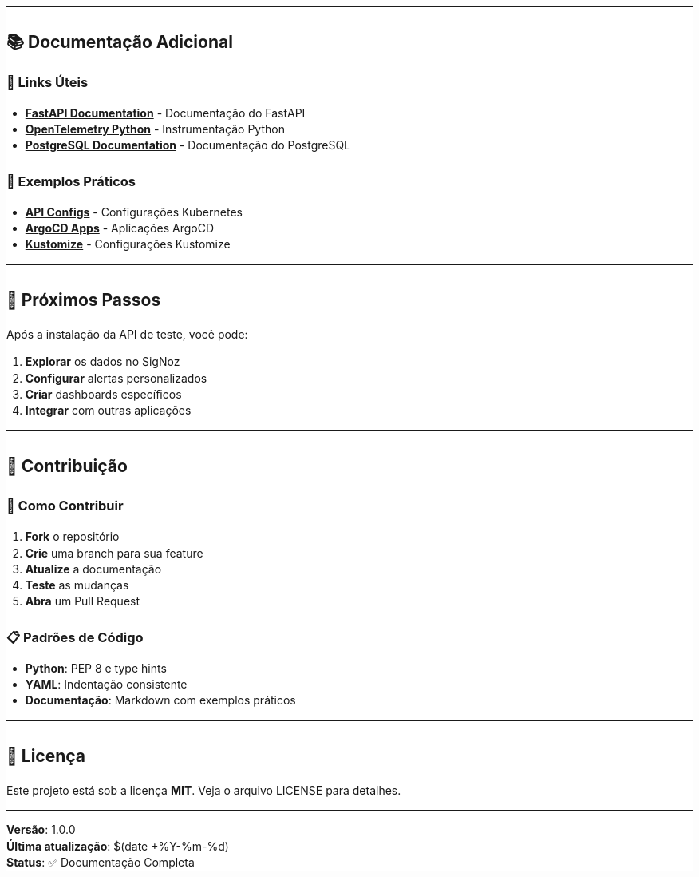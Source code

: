 
---

## 📚 Documentação Adicional

### 🔗 Links Úteis

- **[FastAPI Documentation](https://fastapi.tiangolo.com/)** - Documentação do FastAPI
- **[OpenTelemetry Python](https://opentelemetry.io/docs/instrumentation/python/)** - Instrumentação Python
- **[PostgreSQL Documentation](https://www.postgresql.org/docs/)** - Documentação do PostgreSQL

### 📖 Exemplos Práticos

- **[API Configs](k8s/)** - Configurações Kubernetes
- **[ArgoCD Apps](k8s/argocd-app-*.yaml)** - Aplicações ArgoCD
- **[Kustomize](k8s/base/)** - Configurações Kustomize

---

## 🎯 Próximos Passos

Após a instalação da API de teste, você pode:

1. **Explorar** os dados no SigNoz
2. **Configurar** alertas personalizados
3. **Criar** dashboards específicos
4. **Integrar** com outras aplicações

---

## 🤝 Contribuição

### 📝 Como Contribuir

1. **Fork** o repositório
2. **Crie** uma branch para sua feature
3. **Atualize** a documentação
4. **Teste** as mudanças
5. **Abra** um Pull Request

### 📋 Padrões de Código

- **Python**: PEP 8 e type hints
- **YAML**: Indentação consistente
- **Documentação**: Markdown com exemplos práticos

---

## 📄 Licença

Este projeto está sob a licença **MIT**. Veja o arquivo [LICENSE](LICENSE) para detalhes.

---

**Versão**: 1.0.0  
**Última atualização**: $(date +%Y-%m-%d)  
**Status**: ✅ Documentação Completa
